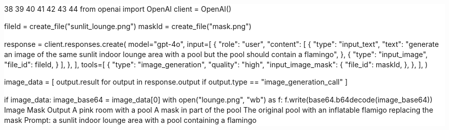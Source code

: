 38
39
40
41
42
43
44
from openai import OpenAI
client = OpenAI()

fileId = create_file("sunlit_lounge.png")
maskId = create_file("mask.png")

response = client.responses.create(
    model="gpt-4o",
    input=[
        {
            "role": "user",
            "content": [
                {
                    "type": "input_text",
                    "text": "generate an image of the same sunlit indoor lounge area with a pool but the pool should contain a flamingo",
                },
                {
                    "type": "input_image",
                    "file_id": fileId,
                }
            ],
        },
    ],
    tools=[
        {
            "type": "image_generation",
            "quality": "high",
            "input_image_mask": {
                "file_id": maskId,
            },
        },
    ],
)

image_data = [
    output.result
    for output in response.output
    if output.type == "image_generation_call"
]

if image_data:
    image_base64 = image_data[0]
    with open("lounge.png", "wb") as f:
        f.write(base64.b64decode(image_base64))
Image	Mask	Output
A pink room with a pool	A mask in part of the pool	The original pool with an inflatable flamigo replacing the mask
Prompt: a sunlit indoor lounge area with a pool containing a flamingo
